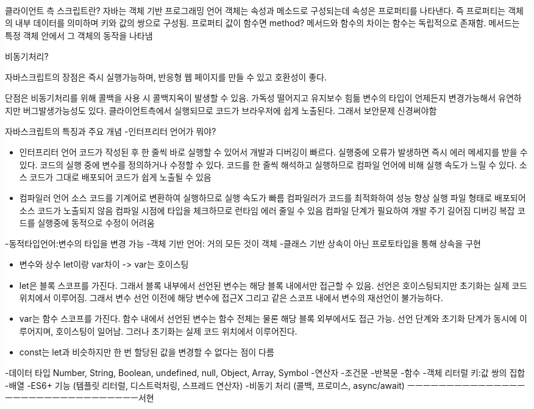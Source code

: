 
클라이언트 측 스크립트란?
자바는 객체 기반 프로그래밍 언어
객체는 속성과 메소드로 구성되는데 속성은 프로퍼티를 나타낸다. 
즉 프로퍼티는 객체의 내부 데이터를 의미하며 키와 값의 쌍으로 구성됨.
프로퍼티 값이 함수면 method?
메서드와 함수의 차이는 함수는 독립적으로 존재함. 메서드는 특정 객체 안에서 그 객체의 동작을 나타냄


비동기처리?

자바스크립트의 장점은 즉시 실행가능하며, 반응형 웹 페이지를 만들 수 있고
호환성이 좋다.

단점은 비동기처리를 위해 콜백을 사용 시 콜백지옥이 발생할 수 있음. 가독성 떨어지고 유지보수 힘듦
변수의 타입이 언제든지 변경가능해서 유연하지만 버그발생가능성도 있다.
클라이언트측에서 실행되므로 코드가 브라우저에 쉽게 노출된다. 그래서 보안문제 신경써야함



자바스크립트의 특징과 주요 개념
-인터프리터 언어가 뭐야?

* 인터프리터 언어
코드가 작성된 후 한 줄씩 바로 실행할 수 있어서 개발과 디버깅이 빠르다.
실행중에 오류가 발생하면 즉시 에러 메세지를 받을 수 있다.
코드의 실행 중에 변수를 정의하거나 수정할 수 있다.
코드를 한 줄씩 해석하고 실행하므로 컴파일 언어에 비해 실행 속도가 느릴 수 있다.
소스 코드가 그대로 배포되어 코드가 쉽게 노출될 수 있음

* 컴파일러 언어
소스 코드를 기계어로 변환하여 실행하므로 실행 속도가 빠름
컴파일러가 코드를 최적화하여 성능 향상
실행 파일 형태로 배포되어 소스 코드가 노출되지 않음
컴파일 시점에 타입을 체크하므로 런타임 에러 줄일 수 있음
컴파일 단계가 필요하여 개발 주기 길어짐
디버깅 복잡
코드를 실행중에 동적으로 수정이 어려움


-동적타입언어:변수의 타입을 변경 가능
-객체 기반 언어: 거의 모든 것이 객체
-클래스 기반 상속이 아닌 프로토타입을 통해 상속을 구현




* 변수와 상수 let이랑 var차이 -> var는 호이스팅
- let은 블록 스코프를 가진다. 그래서 블록 내부에서 선언된 변수는 해당 블록 내에서만 접근할 수 있음. 선언은 호이스팅되지만 초기화는 실제 코드 위치에서 이루어짐. 그래서 변수 선언 이전에 해당 변수에 접근X
그리고 같은 스코프 내에서 변수의 재선언이 불가능하다.

- var는 함수 스코프를 가진다. 함수 내에서 선언된 변수는 함수 전체는 물론 해당 블록 외부에서도 접근 가능. 선언 단계와 초기화 단계가 동시에 이루어지며, 호이스팅이 일어남. 그러나 초기화는 실제 코드 위치에서 이루어진다.
- const는 let과 비슷하지만 한 번 할당된 값을 변경할 수 없다는 점이 다름

-데이터 타입 Number, String, Boolean, undefined, null, Object, Array, Symbol
-연산자
-조건문
-반복문
-함수
-객체 리터럴 키:값 쌍의 집합
-배열
-ES6+ 기능 (템플릿 리터럴, 디스트럭처링, 스프레드 연산자)
-비동기 처리 (콜백, 프로미스, async/await)
ㅡㅡㅡㅡㅡㅡㅡㅡㅡㅡㅡㅡㅡㅡㅡㅡㅡㅡㅡㅡㅡㅡㅡㅡㅡㅡㅡㅡㅡㅡㅡㅡ서현
